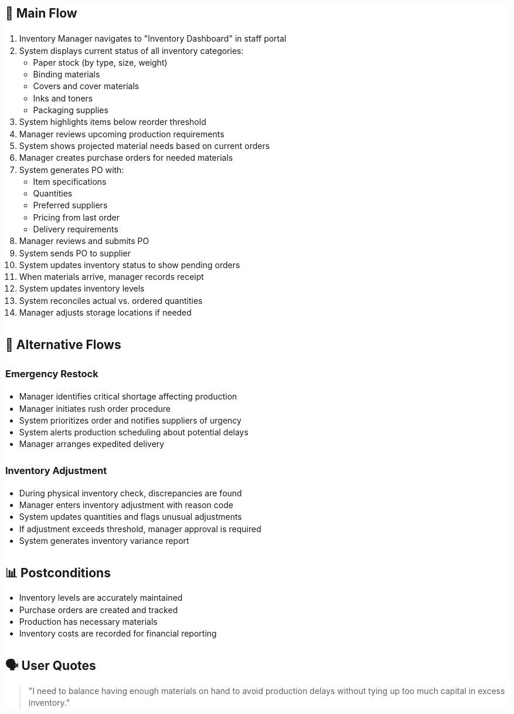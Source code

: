 ## 📝 Main Flow
1. Inventory Manager navigates to "Inventory Dashboard" in staff portal
2. System displays current status of all inventory categories:
   - Paper stock (by type, size, weight)
   - Binding materials
   - Covers and cover materials
   - Inks and toners
   - Packaging supplies
3. System highlights items below reorder threshold
4. Manager reviews upcoming production requirements
5. System shows projected material needs based on current orders
6. Manager creates purchase orders for needed materials
7. System generates PO with:
   - Item specifications
   - Quantities
   - Preferred suppliers
   - Pricing from last order
   - Delivery requirements
8. Manager reviews and submits PO
9. System sends PO to supplier
10. System updates inventory status to show pending orders
11. When materials arrive, manager records receipt
12. System updates inventory levels
13. System reconciles actual vs. ordered quantities
14. Manager adjusts storage locations if needed

## 🔀 Alternative Flows
### Emergency Restock
- Manager identifies critical shortage affecting production
- Manager initiates rush order procedure
- System prioritizes order and notifies suppliers of urgency
- System alerts production scheduling about potential delays
- Manager arranges expedited delivery

### Inventory Adjustment
- During physical inventory check, discrepancies are found
- Manager enters inventory adjustment with reason code
- System updates quantities and flags unusual adjustments
- If adjustment exceeds threshold, manager approval is required
- System generates inventory variance report

## 📊 Postconditions
- Inventory levels are accurately maintained
- Purchase orders are created and tracked
- Production has necessary materials
- Inventory costs are recorded for financial reporting

## 🗣️ User Quotes
> "I need to balance having enough materials on hand to avoid production delays without tying up too much capital in excess inventory."
